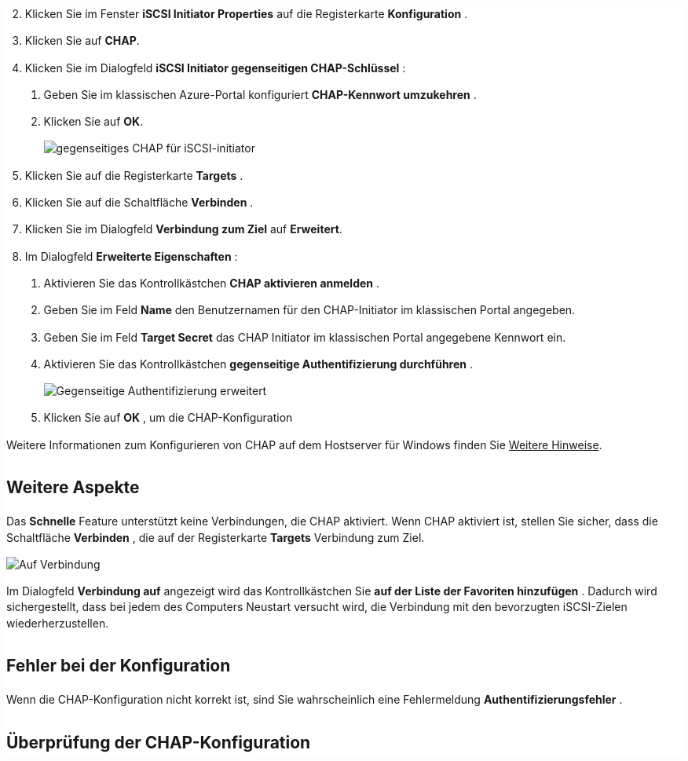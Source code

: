 2. Klicken Sie im Fenster **iSCSI Initiator Properties** auf die Registerkarte **Konfiguration** .

3. Klicken Sie auf **CHAP**.

4. Klicken Sie im Dialogfeld **iSCSI Initiator gegenseitigen CHAP-Schlüssel** :
                                                    
    1. Geben Sie im klassischen Azure-Portal konfiguriert **CHAP-Kennwort umzukehren** .

    2. Klicken Sie auf **OK**.

        ![gegenseitiges CHAP für iSCSI-initiator](./media/storsimple-configure-chap/IC740949.png)

5. Klicken Sie auf die Registerkarte **Targets** .

6. Klicken Sie auf die Schaltfläche **Verbinden** . 

7. Klicken Sie im Dialogfeld **Verbindung zum Ziel** auf **Erweitert**.

8. Im Dialogfeld **Erweiterte Eigenschaften** :
                                                    
    1. Aktivieren Sie das Kontrollkästchen **CHAP aktivieren anmelden** .

    2. Geben Sie im Feld **Name** den Benutzernamen für den CHAP-Initiator im klassischen Portal angegeben.

    3. Geben Sie im Feld **Target Secret** das CHAP Initiator im klassischen Portal angegebene Kennwort ein.

    4. Aktivieren Sie das Kontrollkästchen **gegenseitige Authentifizierung durchführen** .

        ![Gegenseitige Authentifizierung erweitert](./media/storsimple-configure-chap/IC740950.png)

    5. Klicken Sie auf **OK** , um die CHAP-Konfiguration
     
Weitere Informationen zum Konfigurieren von CHAP auf dem Hostserver für Windows finden Sie [Weitere Hinweise](#additional-considerations).

## <a name="additional-considerations"></a>Weitere Aspekte

Das **Schnelle** Feature unterstützt keine Verbindungen, die CHAP aktiviert. Wenn CHAP aktiviert ist, stellen Sie sicher, dass die Schaltfläche **Verbinden** , die auf der Registerkarte **Targets** Verbindung zum Ziel.

![Auf Verbindung](./media/storsimple-configure-chap/IC740947.png)

Im Dialogfeld **Verbindung auf** angezeigt wird das Kontrollkästchen Sie **auf der Liste der Favoriten hinzufügen** . Dadurch wird sichergestellt, dass bei jedem des Computers Neustart versucht wird, die Verbindung mit den bevorzugten iSCSI-Zielen wiederherzustellen.

## <a name="errors-during-configuration"></a>Fehler bei der Konfiguration

Wenn die CHAP-Konfiguration nicht korrekt ist, sind Sie wahrscheinlich eine Fehlermeldung **Authentifizierungsfehler** .

## <a name="verification-of-chap-configuration"></a>Überprüfung der CHAP-Konfiguration
